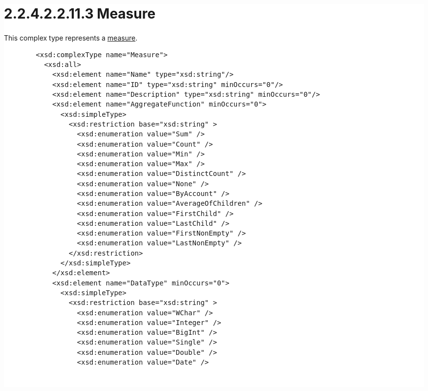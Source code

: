 <html dir="LTR" xmlns:mshelp="http://msdn.microsoft.com/mshelp" xmlns:ddue="http://ddue.schemas.microsoft.com/authoring/2003/5" xmlns:xlink="http://www.w3.org/1999/xlink" xmlns:tool="http://www.microsoft.com/tooltip">
    <head>
        <meta http-equiv="Content-Type" content="text/html; CHARSET=utf-8"></meta>
        <meta name="save" content="history"></meta>
        <title>2.2.4.2.2.11.3 Measure</title>
        <xml>
            <mshelp:toctitle title="2.2.4.2.2.11.3 Measure"></mshelp:toctitle>
            <mshelp:rltitle title="[MS-SSAS]: Measure"></mshelp:rltitle>
            <mshelp:keyword index="A" term="e9f0508b-84a4-4421-a22a-0d741229d7a3"></mshelp:keyword>
            <mshelp:attr name="DCSext.ContentType" value="open specification"></mshelp:attr>
            <mshelp:attr name="AssetID" value="e9f0508b-84a4-4421-a22a-0d741229d7a3"></mshelp:attr>
            <mshelp:attr name="TopicType" value="kbRef"></mshelp:attr>
            <mshelp:attr name="DCSext.Title" value="[MS-SSAS]: Measure" />
        </xml>
    </head>
    <body>
        <div id="header">
            <h1 class="heading">2.2.4.2.2.11.3 Measure</h1>
        </div>
        <div id="mainSection">
            <div id="mainBody">
                <div id="allHistory" class="saveHistory"></div>
                <div id="sectionSection0" class="section" name="collapseableSection">
                    

<p>This complex type represents a <a href="8676f5ce-62d4-4244-a326-634bfed4aba4.htm#gt_70548cb6-ef0e-4f2a-8e34-7293a9df8998">measure</a>.</p>

<dl>
<dd>
<div><pre>   &lt;xsd:complexType name=&quot;Measure&quot;&gt;
     &lt;xsd:all&gt;
       &lt;xsd:element name=&quot;Name&quot; type=&quot;xsd:string&quot;/&gt;
       &lt;xsd:element name=&quot;ID&quot; type=&quot;xsd:string&quot; minOccurs=&quot;0&quot;/&gt;
       &lt;xsd:element name=&quot;Description&quot; type=&quot;xsd:string&quot; minOccurs=&quot;0&quot;/&gt;
       &lt;xsd:element name=&quot;AggregateFunction&quot; minOccurs=&quot;0&quot;&gt;
         &lt;xsd:simpleType&gt;
           &lt;xsd:restriction base=&quot;xsd:string&quot; &gt;
             &lt;xsd:enumeration value=&quot;Sum&quot; /&gt;
             &lt;xsd:enumeration value=&quot;Count&quot; /&gt;
             &lt;xsd:enumeration value=&quot;Min&quot; /&gt;
             &lt;xsd:enumeration value=&quot;Max&quot; /&gt;
             &lt;xsd:enumeration value=&quot;DistinctCount&quot; /&gt;
             &lt;xsd:enumeration value=&quot;None&quot; /&gt;
             &lt;xsd:enumeration value=&quot;ByAccount&quot; /&gt;
             &lt;xsd:enumeration value=&quot;AverageOfChildren&quot; /&gt;
             &lt;xsd:enumeration value=&quot;FirstChild&quot; /&gt;
             &lt;xsd:enumeration value=&quot;LastChild&quot; /&gt;
             &lt;xsd:enumeration value=&quot;FirstNonEmpty&quot; /&gt;
             &lt;xsd:enumeration value=&quot;LastNonEmpty&quot; /&gt;
           &lt;/xsd:restriction&gt;
         &lt;/xsd:simpleType&gt;
       &lt;/xsd:element&gt;
       &lt;xsd:element name=&quot;DataType&quot; minOccurs=&quot;0&quot;&gt;
         &lt;xsd:simpleType&gt;
           &lt;xsd:restriction base=&quot;xsd:string&quot; &gt;
             &lt;xsd:enumeration value=&quot;WChar&quot; /&gt;
             &lt;xsd:enumeration value=&quot;Integer&quot; /&gt;
             &lt;xsd:enumeration value=&quot;BigInt&quot; /&gt;
             &lt;xsd:enumeration value=&quot;Single&quot; /&gt;
             &lt;xsd:enumeration value=&quot;Double&quot; /&gt;
             &lt;xsd:enumeration value=&quot;Date&quot; /&gt;